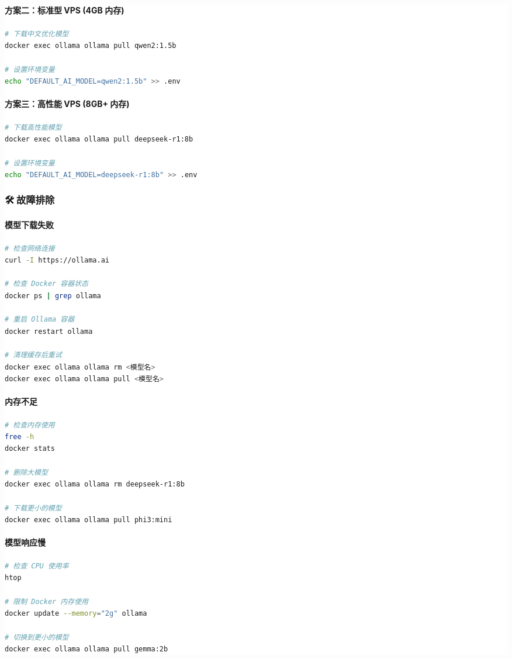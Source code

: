 #### 方案二：标准型 VPS (4GB 内存)
```bash
# 下载中文优化模型
docker exec ollama ollama pull qwen2:1.5b

# 设置环境变量  
echo "DEFAULT_AI_MODEL=qwen2:1.5b" >> .env
```

#### 方案三：高性能 VPS (8GB+ 内存)
```bash
# 下载高性能模型
docker exec ollama ollama pull deepseek-r1:8b

# 设置环境变量
echo "DEFAULT_AI_MODEL=deepseek-r1:8b" >> .env
```

### 🛠️ 故障排除

#### 模型下载失败
```bash
# 检查网络连接
curl -I https://ollama.ai

# 检查 Docker 容器状态
docker ps | grep ollama

# 重启 Ollama 容器
docker restart ollama

# 清理缓存后重试
docker exec ollama ollama rm <模型名>
docker exec ollama ollama pull <模型名>
```

#### 内存不足
```bash
# 检查内存使用
free -h
docker stats

# 删除大模型
docker exec ollama ollama rm deepseek-r1:8b

# 下载更小的模型
docker exec ollama ollama pull phi3:mini
```

#### 模型响应慢
```bash
# 检查 CPU 使用率
htop

# 限制 Docker 内存使用
docker update --memory="2g" ollama

# 切换到更小的模型
docker exec ollama ollama pull gemma:2b
```
